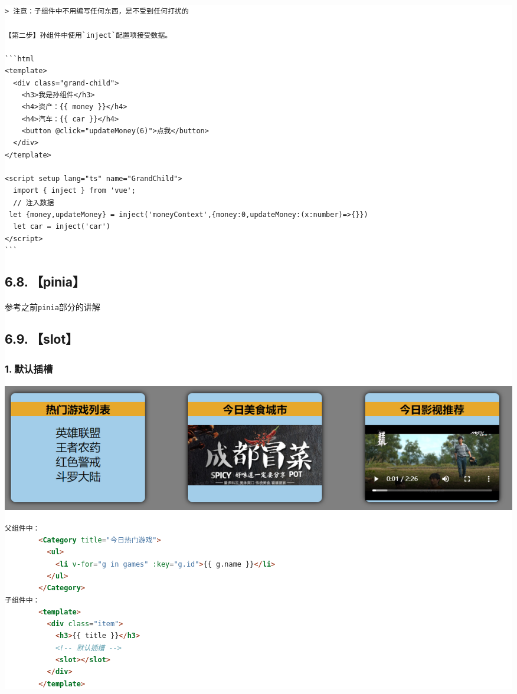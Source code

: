     > 注意：子组件中不用编写任何东西，是不受到任何打扰的

    【第二步】孙组件中使用`inject`配置项接受数据。

    ```html
    <template>
      <div class="grand-child">
        <h3>我是孙组件</h3>
        <h4>资产：{{ money }}</h4>
        <h4>汽车：{{ car }}</h4>
        <button @click="updateMoney(6)">点我</button>
      </div>
    </template>
    
    <script setup lang="ts" name="GrandChild">
      import { inject } from 'vue';
      // 注入数据
     let {money,updateMoney} = inject('moneyContext',{money:0,updateMoney:(x:number)=>{}})
      let car = inject('car')
    </script>
    ```


## 6.8. 【pinia】

参考之前`pinia`部分的讲解

## 6.9. 【slot】

### 1. 默认插槽

![img](./assets/default_slot.png)

```html
父组件中：
        <Category title="今日热门游戏">
          <ul>
            <li v-for="g in games" :key="g.id">{{ g.name }}</li>
          </ul>
        </Category>
子组件中：
        <template>
          <div class="item">
            <h3>{{ title }}</h3>
            <!-- 默认插槽 -->
            <slot></slot>
          </div>
        </template>
```
